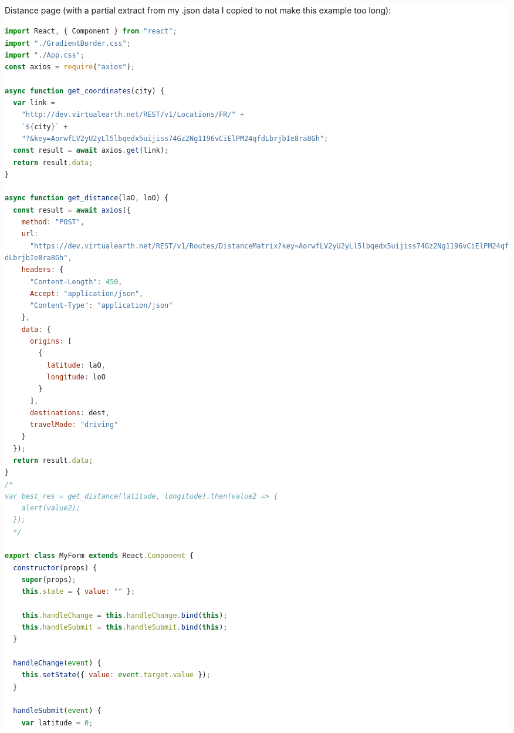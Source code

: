 ```javascript
```

Distance page (with a partial extract from my .json data I copied to not make this example too long):
```javascript
import React, { Component } from "react";
import "./GradientBorder.css";
import "./App.css";
const axios = require("axios");

async function get_coordinates(city) {
  var link =
    "http://dev.virtualearth.net/REST/v1/Locations/FR/" +
    `${city}` +
    "?&key=AorwfLV2yU2yLl5lbqedx5uijiss74Gz2Ng1196vCiElPM24qfdLbrjbIe8ra8Gh";
  const result = await axios.get(link);
  return result.data;
}

async function get_distance(laO, loO) {
  const result = await axios({
    method: "POST",
    url:
      "https://dev.virtualearth.net/REST/v1/Routes/DistanceMatrix?key=AorwfLV2yU2yLl5lbqedx5uijiss74Gz2Ng1196vCiElPM24qfdLbrjbIe8ra8Gh",
    headers: {
      "Content-Length": 450,
      Accept: "application/json",
      "Content-Type": "application/json"
    },
    data: {
      origins: [
        {
          latitude: laO,
          longitude: loO
        }
      ],
      destinations: dest,
      travelMode: "driving"
    }
  });
  return result.data;
}
/*
var best_res = get_distance(latitude, longitude).then(value2 => {
    alert(value2);
  });
  */

export class MyForm extends React.Component {
  constructor(props) {
    super(props);
    this.state = { value: "" };

    this.handleChange = this.handleChange.bind(this);
    this.handleSubmit = this.handleSubmit.bind(this);
  }

  handleChange(event) {
    this.setState({ value: event.target.value });
  }

  handleSubmit(event) {
    var latitude = 0;
```